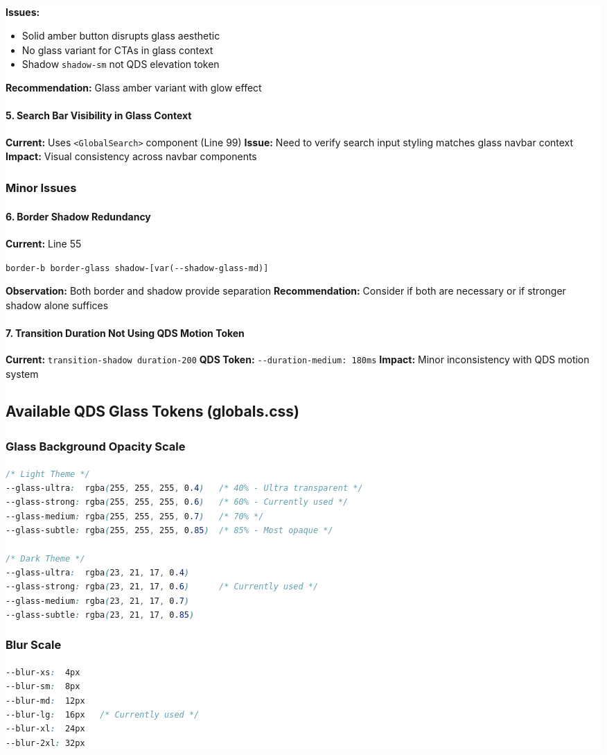 **Issues:**
- Solid amber button disrupts glass aesthetic
- No glass variant for CTAs in glass context
- Shadow `shadow-sm` not QDS elevation token

**Recommendation:** Glass amber variant with glow effect

#### 5. **Search Bar Visibility in Glass Context**
**Current:** Uses `<GlobalSearch>` component (Line 99)
**Issue:** Need to verify search input styling matches glass navbar context
**Impact:** Visual consistency across navbar components

### Minor Issues

#### 6. **Border Shadow Redundancy**
**Current:** Line 55
```tsx
border-b border-glass shadow-[var(--shadow-glass-md)]
```

**Observation:** Both border and shadow provide separation
**Recommendation:** Consider if both are necessary or if stronger shadow alone suffices

#### 7. **Transition Duration Not Using QDS Motion Token**
**Current:** `transition-shadow duration-200`
**QDS Token:** `--duration-medium: 180ms`
**Impact:** Minor inconsistency with QDS motion system

## Available QDS Glass Tokens (globals.css)

### Glass Background Opacity Scale
```css
/* Light Theme */
--glass-ultra:  rgba(255, 255, 255, 0.4)   /* 40% - Ultra transparent */
--glass-strong: rgba(255, 255, 255, 0.6)   /* 60% - Currently used */
--glass-medium: rgba(255, 255, 255, 0.7)   /* 70% */
--glass-subtle: rgba(255, 255, 255, 0.85)  /* 85% - Most opaque */

/* Dark Theme */
--glass-ultra:  rgba(23, 21, 17, 0.4)
--glass-strong: rgba(23, 21, 17, 0.6)      /* Currently used */
--glass-medium: rgba(23, 21, 17, 0.7)
--glass-subtle: rgba(23, 21, 17, 0.85)
```

### Blur Scale
```css
--blur-xs:  4px
--blur-sm:  8px
--blur-md:  12px
--blur-lg:  16px   /* Currently used */
--blur-xl:  24px
--blur-2xl: 32px
```
